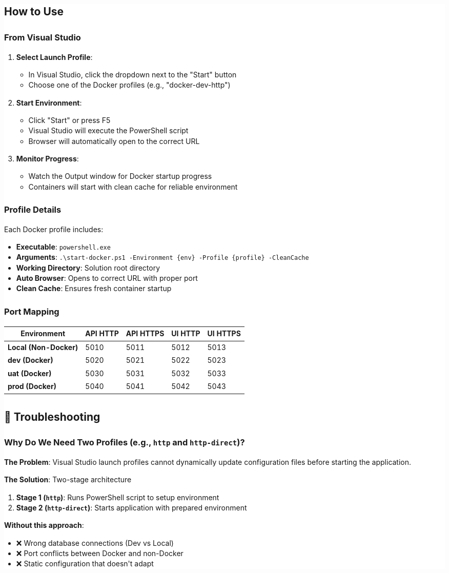 ## How to Use

### From Visual Studio

1. **Select Launch Profile**:
   - In Visual Studio, click the dropdown next to the "Start" button
   - Choose one of the Docker profiles (e.g., "docker-dev-http")

2. **Start Environment**:
   - Click "Start" or press F5
   - Visual Studio will execute the PowerShell script
   - Browser will automatically open to the correct URL

3. **Monitor Progress**:
   - Watch the Output window for Docker startup progress
   - Containers will start with clean cache for reliable environment

### Profile Details

Each Docker profile includes:
- **Executable**: `powershell.exe`
- **Arguments**: `.\start-docker.ps1 -Environment {env} -Profile {profile} -CleanCache`
- **Working Directory**: Solution root directory
- **Auto Browser**: Opens to correct URL with proper port
- **Clean Cache**: Ensures fresh container startup

### Port Mapping

| Environment | API HTTP | API HTTPS | UI HTTP | UI HTTPS |
|-------------|----------|-----------|---------|----------|
| **Local (Non-Docker)** | 5010 | 5011 | 5012 | 5013 |
| **dev (Docker)**     | 5020     | 5021      | 5022    | 5023     |
| **uat (Docker)**     | 5030     | 5031      | 5032    | 5033     |
| **prod (Docker)**    | 5040     | 5041      | 5042    | 5043     |

## 🔧 Troubleshooting

### Why Do We Need Two Profiles (e.g., `http` and `http-direct`)?

**The Problem**: Visual Studio launch profiles cannot dynamically update configuration files before starting the application.

**The Solution**: Two-stage architecture
1. **Stage 1 (`http`)**: Runs PowerShell script to setup environment
2. **Stage 2 (`http-direct`)**: Starts application with prepared environment

**Without this approach**:
- ❌ Wrong database connections (Dev vs Local)
- ❌ Port conflicts between Docker and non-Docker
- ❌ Static configuration that doesn't adapt
